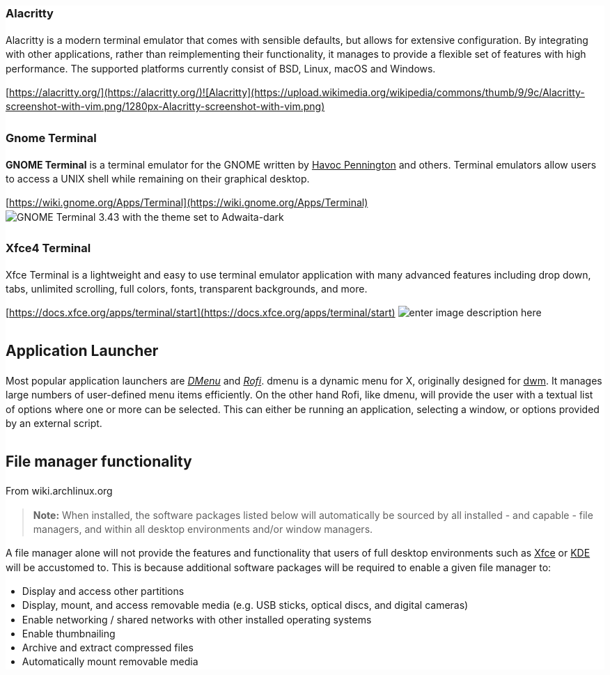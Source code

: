 ### Alacritty
Alacritty is a modern terminal emulator that comes with sensible defaults, but allows for extensive configuration. By integrating with other applications, rather than reimplementing their functionality, it manages to provide a flexible set of features with high performance. The supported platforms currently consist of BSD, Linux, macOS and Windows.

[https://alacritty.org/](https://alacritty.org/)![Alacritty](https://upload.wikimedia.org/wikipedia/commons/thumb/9/9c/Alacritty-screenshot-with-vim.png/1280px-Alacritty-screenshot-with-vim.png)

### Gnome Terminal
**GNOME Terminal** is a terminal emulator for the GNOME written by [Havoc Pennington](https://en.wikipedia.org/wiki/Havoc_Pennington "Havoc Pennington") and others. Terminal emulators allow users to access a UNIX shell while remaining on their graphical desktop.

[https://wiki.gnome.org/Apps/Terminal](https://wiki.gnome.org/Apps/Terminal)
![GNOME Terminal 3.43 with the theme set to Adwaita-dark](https://upload.wikimedia.org/wikipedia/commons/thumb/1/15/GNOME_Terminal_3.43_Adwaita-dark.png/1280px-GNOME_Terminal_3.43_Adwaita-dark.png)

###  Xfce4 Terminal

Xfce Terminal is a lightweight and easy to use terminal emulator application with many advanced features including drop down, tabs, unlimited scrolling, full colors, fonts, transparent backgrounds, and more.

[https://docs.xfce.org/apps/terminal/start](https://docs.xfce.org/apps/terminal/start)
![enter image description here](https://camo.githubusercontent.com/48f61a4be8fa223bbf6689cd82bce693a2a4bfbc/68747470733a2f2f7261772e6769746875622e636f6d2f696c6c6172696f6e4b2f6261736531362d78666365342d7465726d696e616c2f6d61737465722f6261736531362d78666365342d7465726d696e616c2e706e67)

## Application Launcher
Most popular application launchers are *[DMenu](https://tools.suckless.org/dmenu/)* and *[Rofi](https://github.com/davatorium/rofi)*. dmenu is a dynamic menu for X, originally designed for [dwm](https://dwm.suckless.org/). It manages large numbers of user-defined menu items efficiently. On the other hand Rofi, like dmenu, will provide the user with a textual list of options where one or more can be selected. This can either be running an application, selecting a window, or options provided by an external script.

## File manager functionality
From wiki.archlinux.org

>**Note:** When installed, the software packages listed below will automatically be sourced by all installed - and capable - file managers, and within all desktop environments and/or window managers.

A file manager alone will not provide the features and functionality that users of full desktop environments such as [Xfce](https://wiki.archlinux.org/title/Xfce "Xfce") or [KDE](https://wiki.archlinux.org/title/KDE "KDE") will be accustomed to. This is because additional software packages will be required to enable a given file manager to:

-   Display and access other partitions
-   Display, mount, and access removable media (e.g. USB sticks, optical discs, and digital cameras)
-   Enable networking / shared networks with other installed operating systems
-   Enable thumbnailing
-   Archive and extract compressed files
-   Automatically mount removable media
